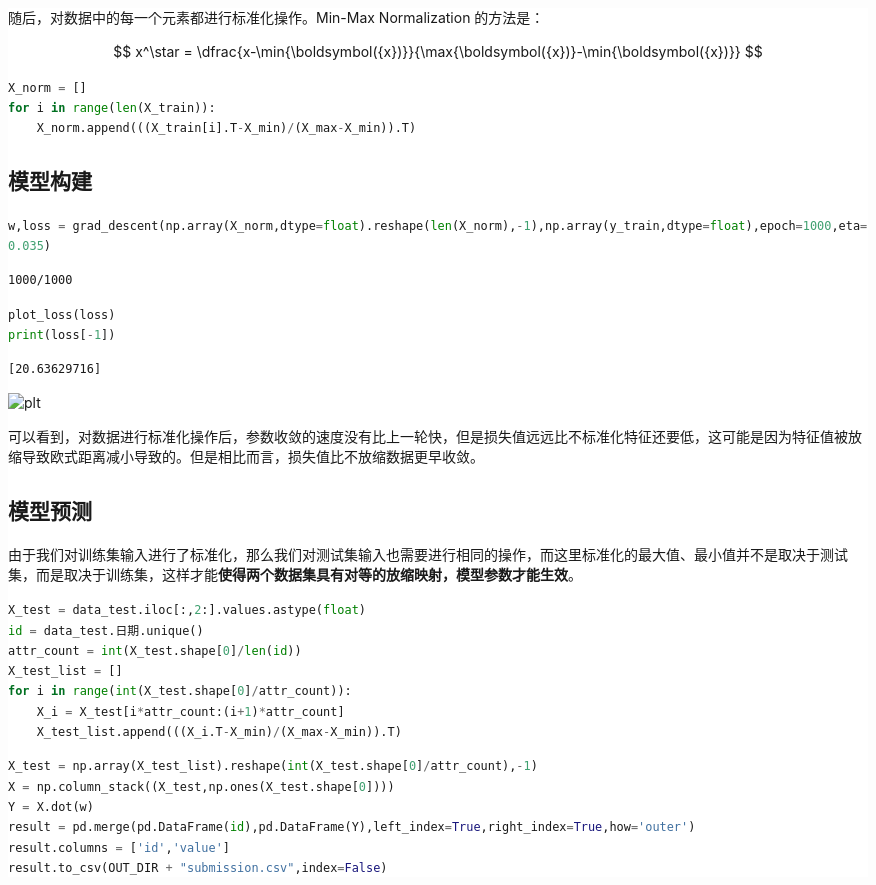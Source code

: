 随后，对数据中的每一个元素都进行标准化操作。Min-Max Normalization 的方法是：

$$
x^\star = \dfrac{x-\min{\boldsymbol({x})}}{\max{\boldsymbol({x})}-\min{\boldsymbol({x})}}
$$


```python
X_norm = []
for i in range(len(X_train)):
    X_norm.append(((X_train[i].T-X_min)/(X_max-X_min)).T)
```

## 模型构建


```python
w,loss = grad_descent(np.array(X_norm,dtype=float).reshape(len(X_norm),-1),np.array(y_train,dtype=float),epoch=1000,eta=0.035)
```

    1000/1000


```python
plot_loss(loss)
print(loss[-1])
```

    [20.63629716]




![plt](https://download.mariozzj.cn/img/picgo/202112051945718.png)
    


可以看到，对数据进行标准化操作后，参数收敛的速度没有比上一轮快，但是损失值远远比不标准化特征还要低，这可能是因为特征值被放缩导致欧式距离减小导致的。但是相比而言，损失值比不放缩数据更早收敛。

## 模型预测

由于我们对训练集输入进行了标准化，那么我们对测试集输入也需要进行相同的操作，而这里标准化的最大值、最小值并不是取决于测试集，而是取决于训练集，这样才能**使得两个数据集具有对等的放缩映射，模型参数才能生效**。


```python
X_test = data_test.iloc[:,2:].values.astype(float)
id = data_test.日期.unique()
attr_count = int(X_test.shape[0]/len(id))
X_test_list = []
for i in range(int(X_test.shape[0]/attr_count)):
    X_i = X_test[i*attr_count:(i+1)*attr_count]
    X_test_list.append(((X_i.T-X_min)/(X_max-X_min)).T)
```


```python
X_test = np.array(X_test_list).reshape(int(X_test.shape[0]/attr_count),-1)
X = np.column_stack((X_test,np.ones(X_test.shape[0])))
Y = X.dot(w)
result = pd.merge(pd.DataFrame(id),pd.DataFrame(Y),left_index=True,right_index=True,how='outer')
result.columns = ['id','value']
result.to_csv(OUT_DIR + "submission.csv",index=False)
```
